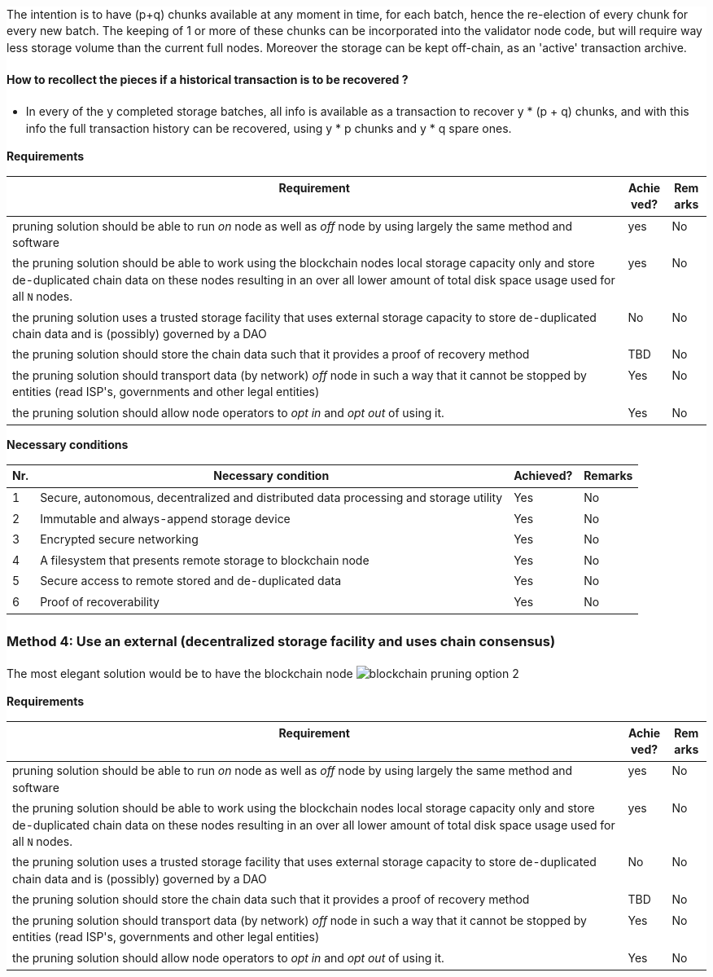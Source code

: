 The intention is to have (p+q) chunks available at any moment in time, for each batch, hence the re-election of every chunk for every new batch. The keeping of 1 or more of these chunks can be incorporated into the validator node code, but will require way less storage volume than the current full nodes. Moreover the storage can be kept off-chain, as an 'active' transaction archive. 

#### How to recollect the pieces if a historical transaction is to be recovered ? 

- In every of the y completed storage batches, all info is available as a transaction to recover y * (p + q) chunks, and with this info the full transaction history can be recovered, using y * p chunks and y * q spare ones. 

**Requirements**

| Requirement | Achieved? | Remarks |
| ---- | ---- | ----- |
| pruning solution should be able to run *on* node as well as *off* node by using largely the same method and software | yes | No |
| the pruning solution should be able to work using the blockchain nodes local storage capacity only and store de-duplicated chain data on these nodes resulting in an over all lower amount of total disk space usage used for all `N` nodes. | yes |  No |
|the pruning solution uses a trusted storage facility that uses external storage capacity to store de-duplicated chain data and is (possibly) governed by a DAO | No | No |
| the pruning solution should store the chain data such that it provides a proof of recovery method | TBD | No |
| the pruning solution should transport data (by network) *off* node in such a way that it cannot be stopped by entities (read ISP's, governments and other legal entities) | Yes | No |
| the pruning solution should allow node operators to *opt in* and *opt out* of using it. | Yes | No |

**Necessary conditions** 

| Nr. | Necessary condition | Achieved? | Remarks |
| ---- | ----| ---- | ---- | 
| 1 | Secure, autonomous, decentralized and distributed data processing and storage utility | Yes | No |
| 2 | Immutable and always-append storage device |  Yes | No |
| 3 | Encrypted secure networking | Yes | No |
| 4| A filesystem that presents remote storage to blockchain node | Yes | No |
| 5 | Secure access to remote stored and de-duplicated data | Yes | No |
| 6 | Proof of recoverability | Yes | No |


### Method 4: Use an external (decentralized storage facility and uses chain consensus)

The most elegant solution would be to have the blockchain node
<img src="../img/pruning_block_write_option_2.svg" alt="blockchain pruning option 2" width="800"/>

**Requirements**

| Requirement | Achieved? | Remarks |
| ---- | ---- | ----- |
| pruning solution should be able to run *on* node as well as *off* node by using largely the same method and software | yes | No |
| the pruning solution should be able to work using the blockchain nodes local storage capacity only and store de-duplicated chain data on these nodes resulting in an over all lower amount of total disk space usage used for all `N` nodes. | yes |  No |
|the pruning solution uses a trusted storage facility that uses external storage capacity to store de-duplicated chain data and is (possibly) governed by a DAO | No | No |
| the pruning solution should store the chain data such that it provides a proof of recovery method | TBD | No |
| the pruning solution should transport data (by network) *off* node in such a way that it cannot be stopped by entities (read ISP's, governments and other legal entities) | Yes | No |
| the pruning solution should allow node operators to *opt in* and *opt out* of using it. | Yes | No |
